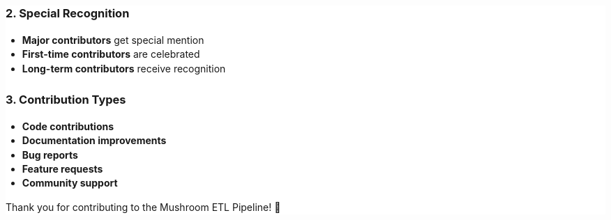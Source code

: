### 2. Special Recognition

- **Major contributors** get special mention
- **First-time contributors** are celebrated
- **Long-term contributors** receive recognition

### 3. Contribution Types

- **Code contributions**
- **Documentation improvements**
- **Bug reports**
- **Feature requests**
- **Community support**

Thank you for contributing to the Mushroom ETL Pipeline! 🍄
